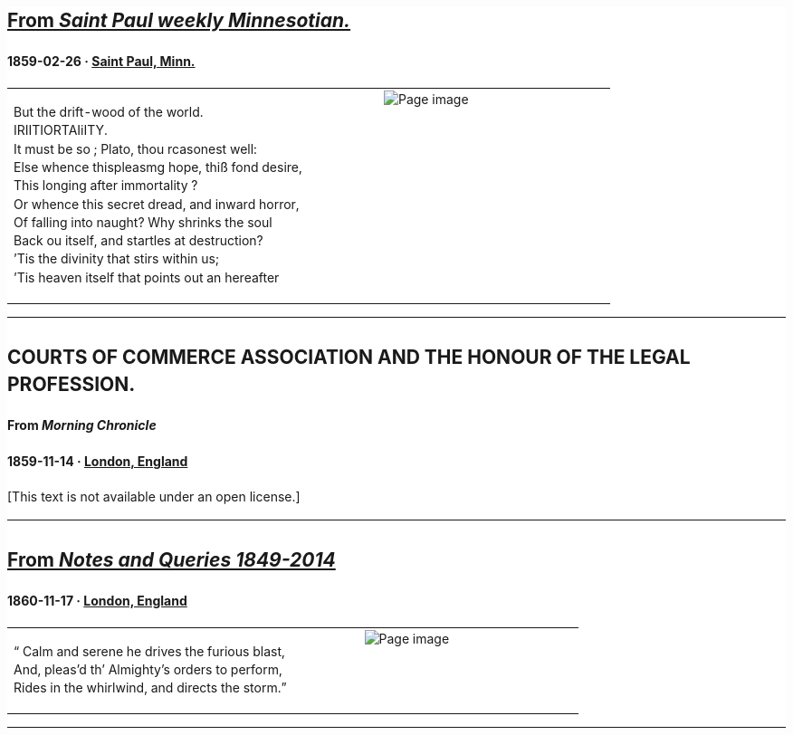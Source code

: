 
## [From _Saint Paul weekly Minnesotian._](https://chroniclingamerica.loc.gov/lccn/sn90059500/1859-02-26/ed-1/seq-1)

#### 1859-02-26 &middot; [Saint Paul, Minn.](http://dbpedia.org/resource/Saint_Paul%2C_Minnesota)

<table style="width: 100%;"><tr><td style="width: 50%">

  
But the drift-wood of the world.  
IRIITIORTAIiITY.  
It must be so ; Plato, thou rcasonest well:  
Else whence thispleasmg hope, thiß fond desire,  
This longing after immortality ?  
Or whence this secret dread, and inward horror,  
Of falling into naught? Why shrinks the soul  
Back ou itself, and startles at destruction?  
’Tis the divinity that stirs within us;  
’Tis heaven itself that points out an hereafter
</td><td style="width: 50%; max-height: 75%; margin: auto; display: block;">
<img alt="Page image" src="https://chroniclingamerica.loc.gov/iiif/2/mnhi_foxtrot_ver01%2Fdata%2Fsn90059500%2F00383347191%2F1859022601%2F0039.jp2/pct:5.713209,50.174380,10.363302,4.517103/!600,600/0/default.jpg"/>
</td>
</tr></table>

---

## COURTS OF COMMERCE ASSOCIATION AND THE HONOUR OF THE LEGAL PROFESSION.

#### From _Morning Chronicle_

#### 1859-11-14 &middot; [London, England](http://dbpedia.org/resource/London)

[This text is not available under an open license.]

---

## [From _Notes and Queries 1849-2014_](https://archive.org/details/sim_notes-and-queries_1860-11-17_10_255/page/n9/mode/1up?view=theater)

#### 1860-11-17 &middot; [London, England](http://dbpedia.org/resource/London)

<table style="width: 100%;"><tr><td style="width: 50%">

  
“ Calm and serene he drives the furious blast,  
And, pleas’d th’ Almighty’s orders to perform,  
Rides in the whirlwind, and directs the storm.”
</td><td style="width: 50%; max-height: 75%; margin: auto; display: block;">
<img alt="Page image" src="https://iiif.archive.org/iiif/sim_notes-and-queries_1860-11-17_10_255&#0036;9/pct:61.157718,53.108974,30.369128,3.141026/600,/0/default.jpg"/>
</td>
</tr></table>

---